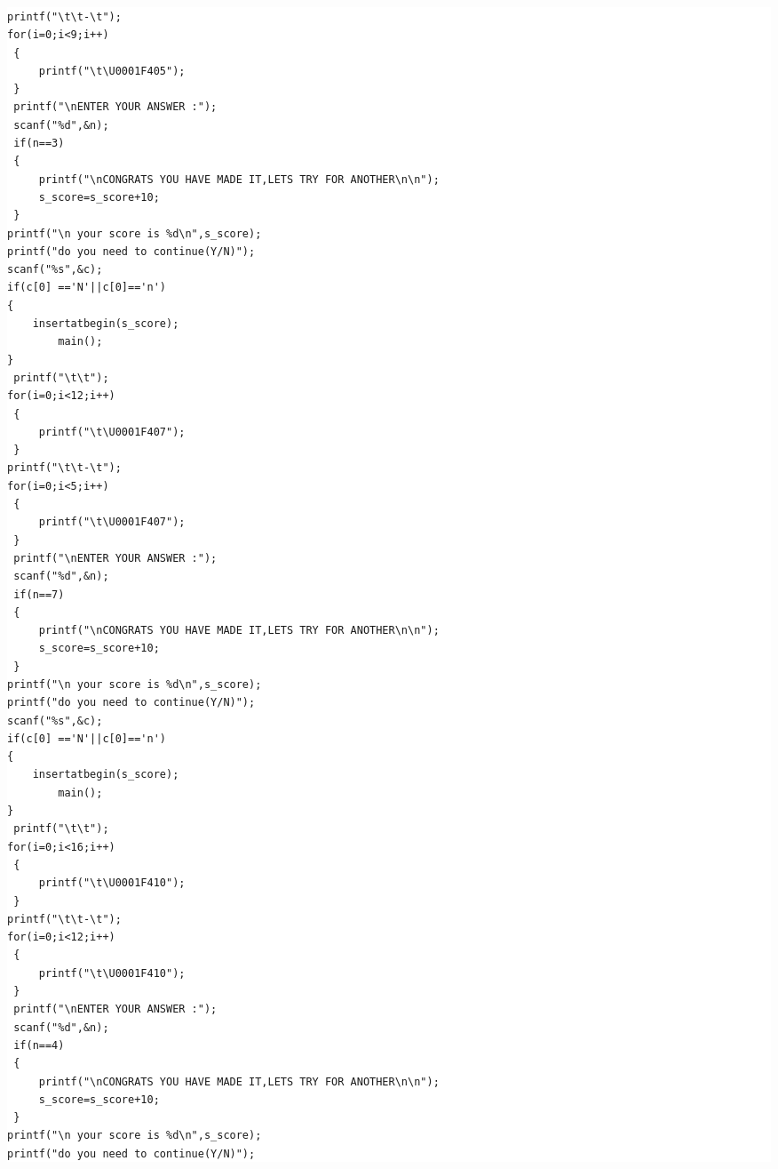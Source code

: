     printf("\t\t-\t");
    for(i=0;i<9;i++)
     {
         printf("\t\U0001F405");
     }
     printf("\nENTER YOUR ANSWER :");
     scanf("%d",&n);
     if(n==3)
     {
         printf("\nCONGRATS YOU HAVE MADE IT,LETS TRY FOR ANOTHER\n\n");
         s_score=s_score+10;
     }
    printf("\n your score is %d\n",s_score);
    printf("do you need to continue(Y/N)");
    scanf("%s",&c);
    if(c[0] =='N'||c[0]=='n')
    {
        insertatbegin(s_score);
            main();
    }
     printf("\t\t");
    for(i=0;i<12;i++)
     {
         printf("\t\U0001F407");
     }
    printf("\t\t-\t");
    for(i=0;i<5;i++)
     {
         printf("\t\U0001F407");
     }
     printf("\nENTER YOUR ANSWER :");
     scanf("%d",&n);
     if(n==7)
     {
         printf("\nCONGRATS YOU HAVE MADE IT,LETS TRY FOR ANOTHER\n\n");
         s_score=s_score+10;
     }
    printf("\n your score is %d\n",s_score);
    printf("do you need to continue(Y/N)");
    scanf("%s",&c);
    if(c[0] =='N'||c[0]=='n')
    {
        insertatbegin(s_score);
            main();
    }
     printf("\t\t");
    for(i=0;i<16;i++)
     {
         printf("\t\U0001F410");
     }
    printf("\t\t-\t");
    for(i=0;i<12;i++)
     {
         printf("\t\U0001F410");
     }
     printf("\nENTER YOUR ANSWER :");
     scanf("%d",&n);
     if(n==4)
     {
         printf("\nCONGRATS YOU HAVE MADE IT,LETS TRY FOR ANOTHER\n\n");
         s_score=s_score+10;
     }
    printf("\n your score is %d\n",s_score);
    printf("do you need to continue(Y/N)");